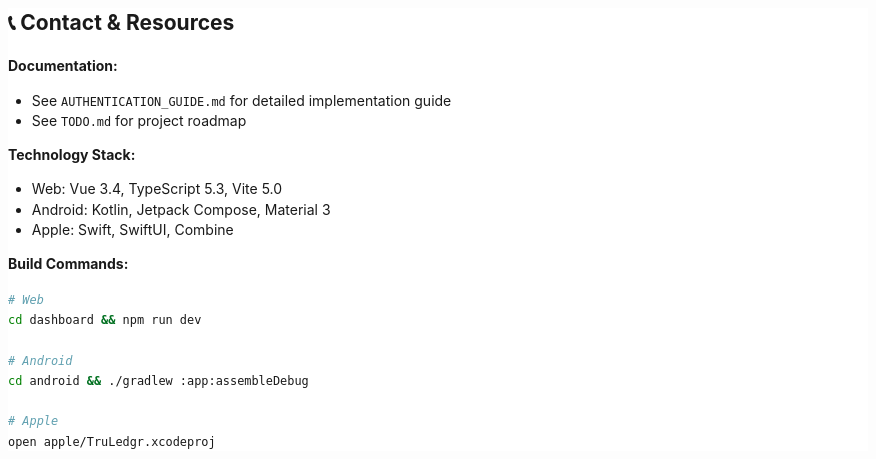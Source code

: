 
## 📞 Contact & Resources

**Documentation:**
- See `AUTHENTICATION_GUIDE.md` for detailed implementation guide
- See `TODO.md` for project roadmap

**Technology Stack:**
- Web: Vue 3.4, TypeScript 5.3, Vite 5.0
- Android: Kotlin, Jetpack Compose, Material 3
- Apple: Swift, SwiftUI, Combine

**Build Commands:**
```bash
# Web
cd dashboard && npm run dev

# Android
cd android && ./gradlew :app:assembleDebug

# Apple
open apple/TruLedgr.xcodeproj
```
